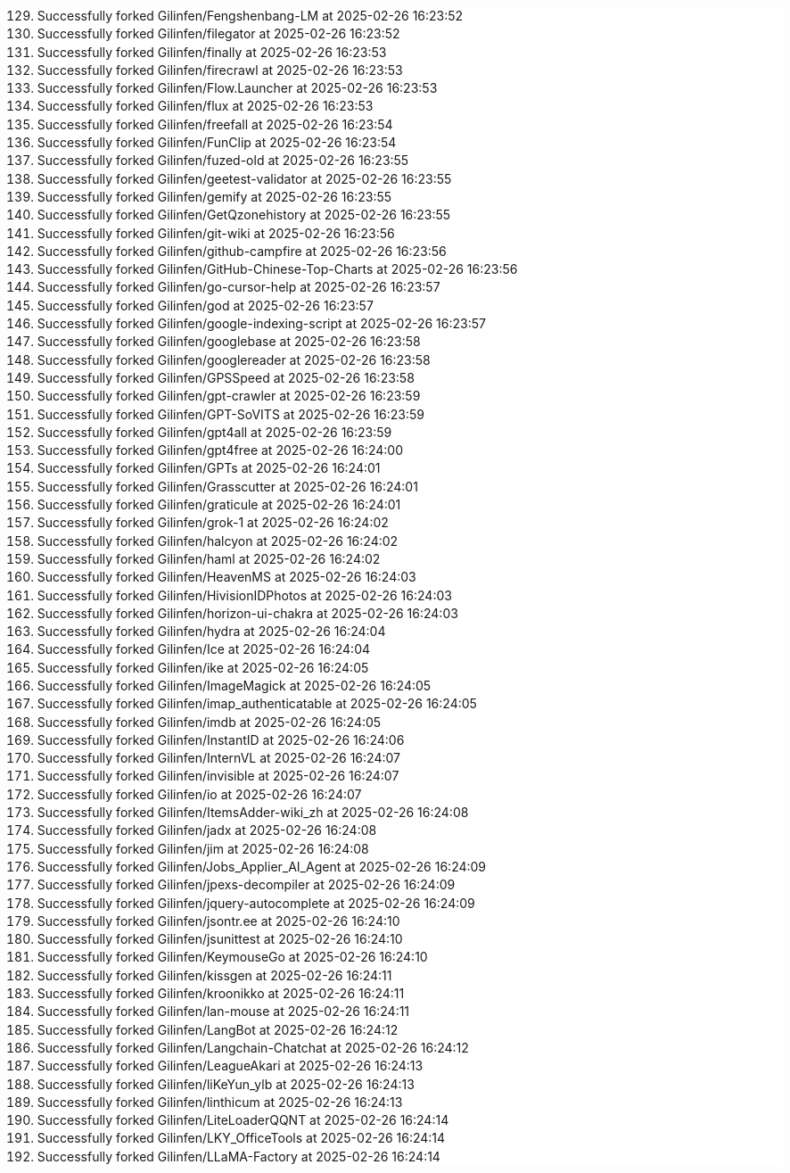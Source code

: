 129. Successfully forked Gilinfen/Fengshenbang-LM at 2025-02-26 16:23:52
130. Successfully forked Gilinfen/filegator at 2025-02-26 16:23:52
131. Successfully forked Gilinfen/finally at 2025-02-26 16:23:53
132. Successfully forked Gilinfen/firecrawl at 2025-02-26 16:23:53
133. Successfully forked Gilinfen/Flow.Launcher at 2025-02-26 16:23:53
134. Successfully forked Gilinfen/flux at 2025-02-26 16:23:53
135. Successfully forked Gilinfen/freefall at 2025-02-26 16:23:54
136. Successfully forked Gilinfen/FunClip at 2025-02-26 16:23:54
137. Successfully forked Gilinfen/fuzed-old at 2025-02-26 16:23:55
138. Successfully forked Gilinfen/geetest-validator at 2025-02-26 16:23:55
139. Successfully forked Gilinfen/gemify at 2025-02-26 16:23:55
140. Successfully forked Gilinfen/GetQzonehistory at 2025-02-26 16:23:55
141. Successfully forked Gilinfen/git-wiki at 2025-02-26 16:23:56
142. Successfully forked Gilinfen/github-campfire at 2025-02-26 16:23:56
143. Successfully forked Gilinfen/GitHub-Chinese-Top-Charts at 2025-02-26 16:23:56
144. Successfully forked Gilinfen/go-cursor-help at 2025-02-26 16:23:57
145. Successfully forked Gilinfen/god at 2025-02-26 16:23:57
146. Successfully forked Gilinfen/google-indexing-script at 2025-02-26 16:23:57
147. Successfully forked Gilinfen/googlebase at 2025-02-26 16:23:58
148. Successfully forked Gilinfen/googlereader at 2025-02-26 16:23:58
149. Successfully forked Gilinfen/GPSSpeed at 2025-02-26 16:23:58
150. Successfully forked Gilinfen/gpt-crawler at 2025-02-26 16:23:59
151. Successfully forked Gilinfen/GPT-SoVITS at 2025-02-26 16:23:59
152. Successfully forked Gilinfen/gpt4all at 2025-02-26 16:23:59
153. Successfully forked Gilinfen/gpt4free at 2025-02-26 16:24:00
154. Successfully forked Gilinfen/GPTs at 2025-02-26 16:24:01
155. Successfully forked Gilinfen/Grasscutter at 2025-02-26 16:24:01
156. Successfully forked Gilinfen/graticule at 2025-02-26 16:24:01
157. Successfully forked Gilinfen/grok-1 at 2025-02-26 16:24:02
158. Successfully forked Gilinfen/halcyon at 2025-02-26 16:24:02
159. Successfully forked Gilinfen/haml at 2025-02-26 16:24:02
160. Successfully forked Gilinfen/HeavenMS at 2025-02-26 16:24:03
161. Successfully forked Gilinfen/HivisionIDPhotos at 2025-02-26 16:24:03
162. Successfully forked Gilinfen/horizon-ui-chakra at 2025-02-26 16:24:03
163. Successfully forked Gilinfen/hydra at 2025-02-26 16:24:04
164. Successfully forked Gilinfen/Ice at 2025-02-26 16:24:04
165. Successfully forked Gilinfen/ike at 2025-02-26 16:24:05
166. Successfully forked Gilinfen/ImageMagick at 2025-02-26 16:24:05
167. Successfully forked Gilinfen/imap_authenticatable at 2025-02-26 16:24:05
168. Successfully forked Gilinfen/imdb at 2025-02-26 16:24:05
169. Successfully forked Gilinfen/InstantID at 2025-02-26 16:24:06
170. Successfully forked Gilinfen/InternVL at 2025-02-26 16:24:07
171. Successfully forked Gilinfen/invisible at 2025-02-26 16:24:07
172. Successfully forked Gilinfen/io at 2025-02-26 16:24:07
173. Successfully forked Gilinfen/ItemsAdder-wiki_zh at 2025-02-26 16:24:08
174. Successfully forked Gilinfen/jadx at 2025-02-26 16:24:08
175. Successfully forked Gilinfen/jim at 2025-02-26 16:24:08
176. Successfully forked Gilinfen/Jobs_Applier_AI_Agent at 2025-02-26 16:24:09
177. Successfully forked Gilinfen/jpexs-decompiler at 2025-02-26 16:24:09
178. Successfully forked Gilinfen/jquery-autocomplete at 2025-02-26 16:24:09
179. Successfully forked Gilinfen/jsontr.ee at 2025-02-26 16:24:10
180. Successfully forked Gilinfen/jsunittest at 2025-02-26 16:24:10
181. Successfully forked Gilinfen/KeymouseGo at 2025-02-26 16:24:10
182. Successfully forked Gilinfen/kissgen at 2025-02-26 16:24:11
183. Successfully forked Gilinfen/kroonikko at 2025-02-26 16:24:11
184. Successfully forked Gilinfen/lan-mouse at 2025-02-26 16:24:11
185. Successfully forked Gilinfen/LangBot at 2025-02-26 16:24:12
186. Successfully forked Gilinfen/Langchain-Chatchat at 2025-02-26 16:24:12
187. Successfully forked Gilinfen/LeagueAkari at 2025-02-26 16:24:13
188. Successfully forked Gilinfen/liKeYun_ylb at 2025-02-26 16:24:13
189. Successfully forked Gilinfen/linthicum at 2025-02-26 16:24:13
190. Successfully forked Gilinfen/LiteLoaderQQNT at 2025-02-26 16:24:14
191. Successfully forked Gilinfen/LKY_OfficeTools at 2025-02-26 16:24:14
192. Successfully forked Gilinfen/LLaMA-Factory at 2025-02-26 16:24:14